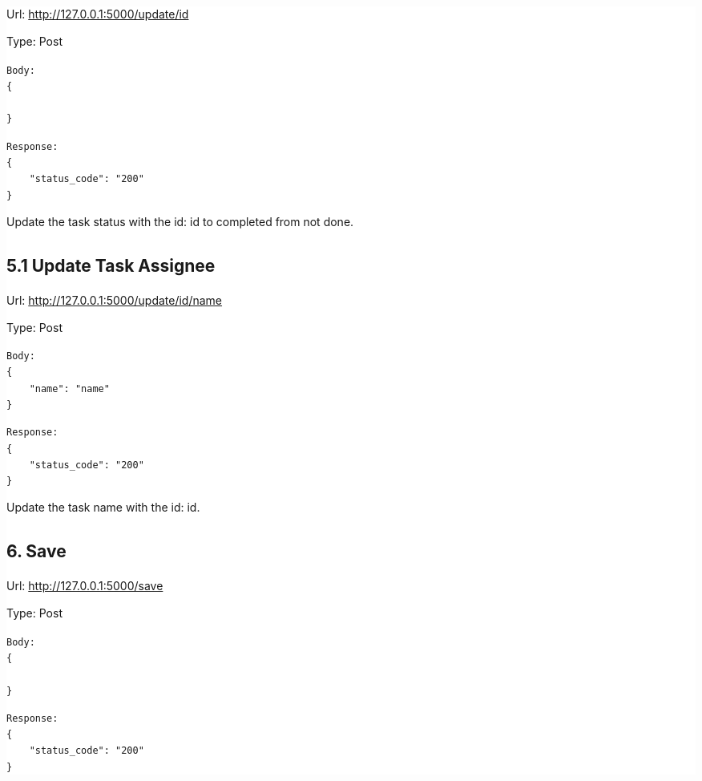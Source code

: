 Url: http://127.0.0.1:5000/update/id

Type: Post

```
Body:
{

}
```
```
Response:
{
    "status_code": "200"
}
```

Update the task status with the id: id to completed from not done.

## 5.1 Update Task Assignee

Url: http://127.0.0.1:5000/update/id/name

Type: Post

```
Body:
{
    "name": "name"
}
```
```
Response:
{
    "status_code": "200"
}
```

Update the task name with the id: id.

## 6. Save

Url: http://127.0.0.1:5000/save

Type: Post

```
Body:
{

}
```
```
Response:
{
    "status_code": "200"
}
```
